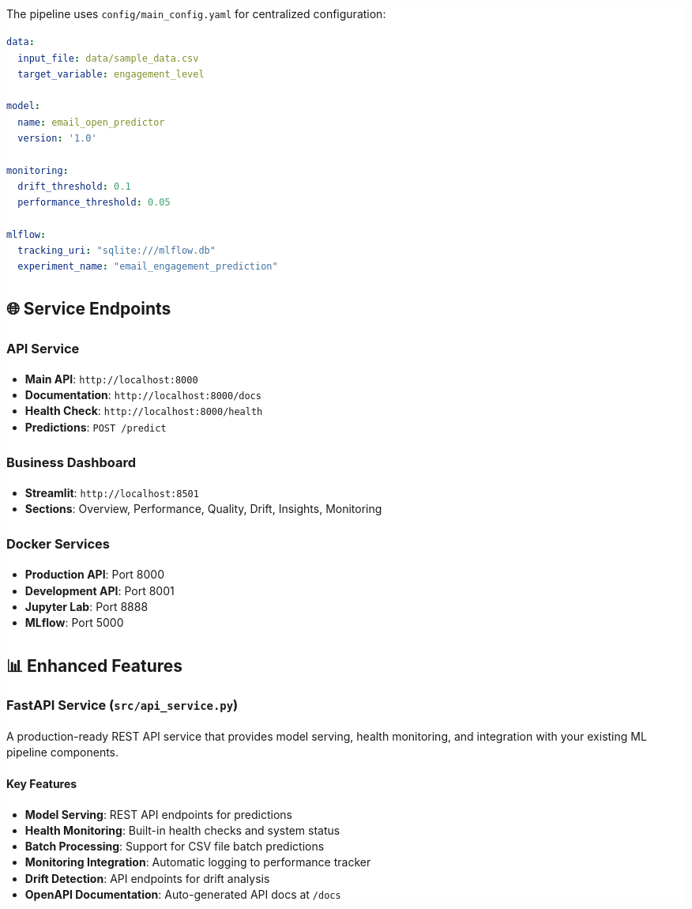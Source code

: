The pipeline uses `config/main_config.yaml` for centralized configuration:

```yaml
data:
  input_file: data/sample_data.csv
  target_variable: engagement_level
  
model:
  name: email_open_predictor
  version: '1.0'
  
monitoring:
  drift_threshold: 0.1
  performance_threshold: 0.05
  
mlflow:
  tracking_uri: "sqlite:///mlflow.db"
  experiment_name: "email_engagement_prediction"
```

## 🌐 **Service Endpoints**

### **API Service**
- **Main API**: `http://localhost:8000`
- **Documentation**: `http://localhost:8000/docs`
- **Health Check**: `http://localhost:8000/health`
- **Predictions**: `POST /predict`

### **Business Dashboard**
- **Streamlit**: `http://localhost:8501`
- **Sections**: Overview, Performance, Quality, Drift, Insights, Monitoring

### **Docker Services**
- **Production API**: Port 8000
- **Development API**: Port 8001
- **Jupyter Lab**: Port 8888
- **MLflow**: Port 5000

## 📊 **Enhanced Features**

### **FastAPI Service (`src/api_service.py`)**
A production-ready REST API service that provides model serving, health monitoring, and integration with your existing ML pipeline components.

#### **Key Features**
- **Model Serving**: REST API endpoints for predictions
- **Health Monitoring**: Built-in health checks and system status
- **Batch Processing**: Support for CSV file batch predictions
- **Monitoring Integration**: Automatic logging to performance tracker
- **Drift Detection**: API endpoints for drift analysis
- **OpenAPI Documentation**: Auto-generated API docs at `/docs`
